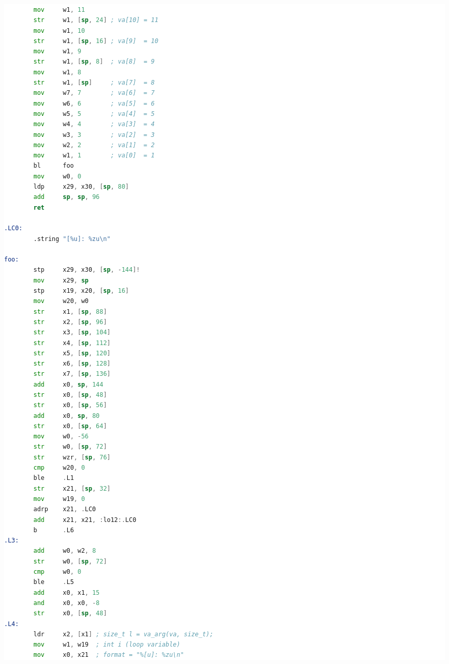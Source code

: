 ```asm
        mov     w1, 11
        str     w1, [sp, 24] ; va[10] = 11
        mov     w1, 10
        str     w1, [sp, 16] ; va[9]  = 10
        mov     w1, 9
        str     w1, [sp, 8]  ; va[8]  = 9
        mov     w1, 8
        str     w1, [sp]     ; va[7]  = 8
        mov     w7, 7        ; va[6]  = 7
        mov     w6, 6        ; va[5]  = 6
        mov     w5, 5        ; va[4]  = 5
        mov     w4, 4        ; va[3]  = 4
        mov     w3, 3        ; va[2]  = 3
        mov     w2, 2        ; va[1]  = 2
        mov     w1, 1        ; va[0]  = 1
        bl      foo
        mov     w0, 0
        ldp     x29, x30, [sp, 80]
        add     sp, sp, 96
        ret

.LC0:
        .string "[%u]: %zu\n"

foo:
        stp     x29, x30, [sp, -144]!
        mov     x29, sp
        stp     x19, x20, [sp, 16]
        mov     w20, w0
        str     x1, [sp, 88]
        str     x2, [sp, 96]
        str     x3, [sp, 104]
        str     x4, [sp, 112]
        str     x5, [sp, 120]
        str     x6, [sp, 128]
        str     x7, [sp, 136]
        add     x0, sp, 144
        str     x0, [sp, 48]
        str     x0, [sp, 56]
        add     x0, sp, 80
        str     x0, [sp, 64]
        mov     w0, -56
        str     w0, [sp, 72]
        str     wzr, [sp, 76]
        cmp     w20, 0
        ble     .L1
        str     x21, [sp, 32]
        mov     w19, 0
        adrp    x21, .LC0
        add     x21, x21, :lo12:.LC0
        b       .L6
.L3:
        add     w0, w2, 8
        str     w0, [sp, 72]
        cmp     w0, 0
        ble     .L5
        add     x0, x1, 15
        and     x0, x0, -8
        str     x0, [sp, 48]
.L4:
        ldr     x2, [x1] ; size_t l = va_arg(va, size_t);
        mov     w1, w19  ; int i (loop variable)
        mov     x0, x21  ; format = "%[u]: %zu\n"
```

[0]: 3
[1]: 4
[2]: 5
[0]: 3
[1]: 4
[2]: 5
[0]: 1
[1]: 2
[2]: 3
[3]: 4
[4]: 5
[5]: 6
[6]: 7
[7]: 8
[8]: 9
[9]: 10
[10]: 11
[11]: 12
[12]: 13
[13]: 14
[14]: 15
[15]: 16
[0]: 1
[1]: 2
[2]: 3
[3]: 4
[4]: 5
[5]: 6
[6]: 7
[7]: 70368744177672
[8]: 70368744177673
[9]: 70368744177674
[10]: 70368744177675
[11]: 70368744177676
[12]: 13
[13]: 70368744177678
[14]: 15
[15]: 70368744177680
[0]: 1
[1]: 2
[2]: 3
[3]: 4
[4]: 5
[5]: 6
[6]: 7
[7]: 8
[8]: 9
[9]: 10
[10]: 11
[11]: 12
[12]: 13
[13]: 14
[14]: 15
[15]: 16
  [0]: 1
  [1]: 2
  [2]: 3
  [3]: 4
  [4]: 5
  [5]: 6
  [6]: 7
  [7]: 8
  [8]: 2305843009213693961
  [9]: 2305843009213693962
  [10]: 11
  [11]: 12
  [12]: 13
  [13]: 14
  [14]: 15
  [15]: 16